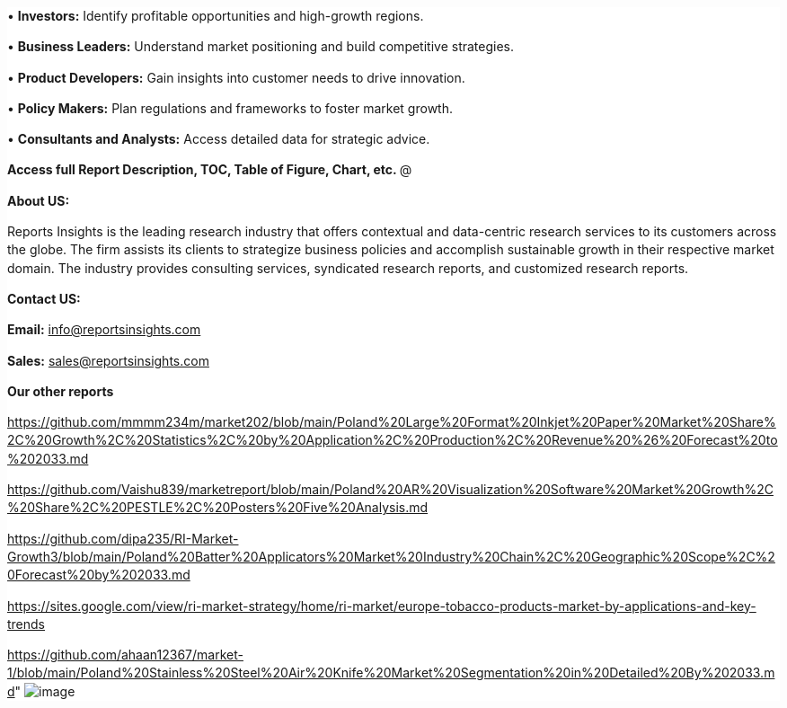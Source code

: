 • <strong>Investors:</strong> Identify profitable opportunities and high-growth regions.

• <strong>Business Leaders:</strong> Understand market positioning and build competitive strategies.

• <strong>Product Developers:</strong> Gain insights into customer needs to drive innovation.

• <strong>Policy Makers:</strong> Plan regulations and frameworks to foster market growth.

• <strong>Consultants and Analysts:</strong> Access detailed data for strategic advice.
</ul>
<strong>Access full Report Description, TOC, Table of Figure, Chart, etc. </strong>@  <a href= style=color:#0000ff;></a></font>

<strong><strong>About US</strong>:</strong>

Reports Insights is the leading research industry that offers contextual and data-centric research services to its customers across the globe. The firm assists its clients to strategize business policies and accomplish sustainable growth in their respective market domain. The industry provides consulting services, syndicated research reports, and customized research reports.

<strong>Contact US:</strong>

<p class=""""><b>Email:</b> <a href=mailto:info@reportsinsights.com>info@reportsinsights.com</a></p>
<p class=""""><b>Sales:</b> <a href=mailto:sales@reportsinsights.com>sales@reportsinsights.com</a></p>

<strong>Our other reports</strong>

<a href=https://github.com/mmmm234m/market202/blob/main/Poland%20Large%20Format%20Inkjet%20Paper%20Market%20Share%2C%20Growth%2C%20Statistics%2C%20by%20Application%2C%20Production%2C%20Revenue%20%26%20Forecast%20to%202033.md>https://github.com/mmmm234m/market202/blob/main/Poland%20Large%20Format%20Inkjet%20Paper%20Market%20Share%2C%20Growth%2C%20Statistics%2C%20by%20Application%2C%20Production%2C%20Revenue%20%26%20Forecast%20to%202033.md</a>

<a href=https://github.com/Vaishu839/marketreport/blob/main/Poland%20AR%20Visualization%20Software%20Market%20Growth%2C%20Share%2C%20PESTLE%2C%20Posters%20Five%20Analysis.md>https://github.com/Vaishu839/marketreport/blob/main/Poland%20AR%20Visualization%20Software%20Market%20Growth%2C%20Share%2C%20PESTLE%2C%20Posters%20Five%20Analysis.md</a>

<a href=https://github.com/dipa235/RI-Market-Growth3/blob/main/Poland%20Batter%20Applicators%20Market%20Industry%20Chain%2C%20Geographic%20Scope%2C%20Forecast%20by%202033.md>https://github.com/dipa235/RI-Market-Growth3/blob/main/Poland%20Batter%20Applicators%20Market%20Industry%20Chain%2C%20Geographic%20Scope%2C%20Forecast%20by%202033.md</a>

<a href=https://sites.google.com/view/ri-market-strategy/home/ri-market/europe-tobacco-products-market-by-applications-and-key-trends>https://sites.google.com/view/ri-market-strategy/home/ri-market/europe-tobacco-products-market-by-applications-and-key-trends</a>

<a href=https://github.com/ahaan12367/market-1/blob/main/Poland%20Stainless%20Steel%20Air%20Knife%20Market%20Segmentation%20in%20Detailed%20By%202033.md>https://github.com/ahaan12367/market-1/blob/main/Poland%20Stainless%20Steel%20Air%20Knife%20Market%20Segmentation%20in%20Detailed%20By%202033.md</a>"
![image](https://github.com/user-attachments/assets/66e520a8-9405-4959-958b-bd023f5e752b)
